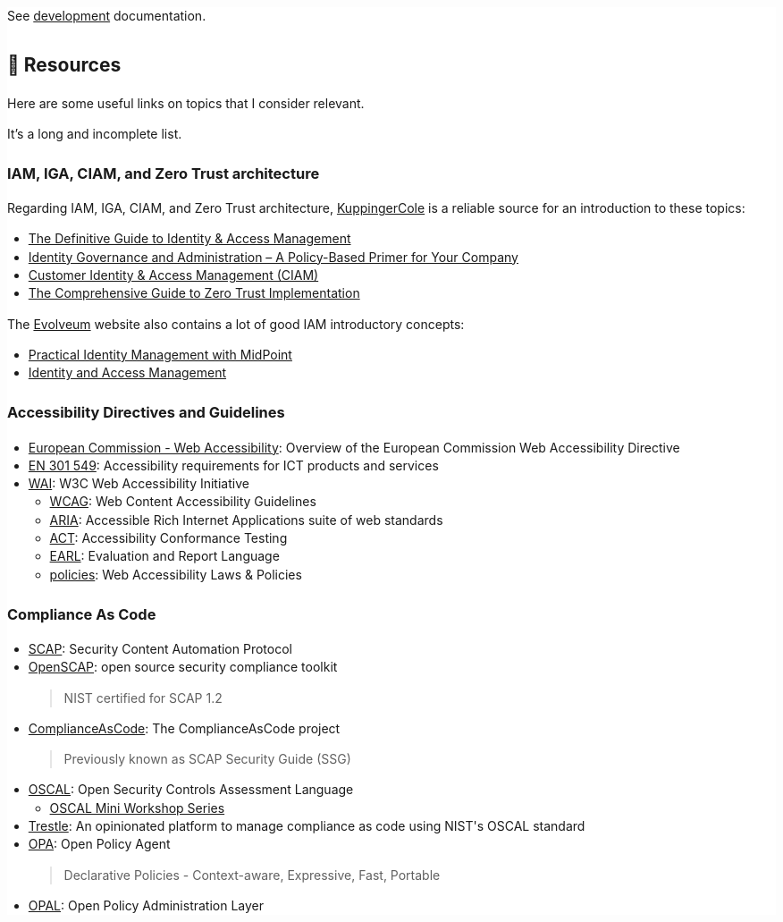 See [development](docs/development/) documentation.

## 🔖 Resources

Here are some useful links on topics that I consider relevant.

It’s a long and incomplete list.

### IAM, IGA, CIAM, and Zero Trust architecture

Regarding IAM, IGA, CIAM, and Zero Trust architecture, [KuppingerCole][kuppingercole-website]
is a reliable source for an introduction to these topics:

- [The Definitive Guide to Identity & Access Management][kuppingercole-IAM-definitive-guide]
- [Identity Governance and Administration – A Policy-Based Primer for Your Company][kuppingercole-IGA-guide]
- [Customer Identity & Access Management (CIAM)][kuppingercole-CIAM]
- [The Comprehensive Guide to Zero Trust Implementation][kuppingercole-zero-trust-guide]

The [Evolveum][evolveum-website] website also contains a lot of good IAM introductory
concepts:

- [Practical Identity Management with MidPoint][evolveum-book]
- [Identity and Access Management][evolveum-iam]

### Accessibility Directives and Guidelines

- [European Commission - Web Accessibility][ec-web-accessibility]: Overview of
  the European Commission
  Web Accessibility Directive
- [EN 301 549][etsi-EN-301-549]: Accessibility requirements for ICT products and
  services
- [WAI][w3c-wai]: W3C Web Accessibility Initiative
  - [WCAG][w3c-wai-wcag]: Web Content Accessibility Guidelines
  - [ARIA][w3c-wai-aria]: Accessible Rich Internet Applications suite of web standards
  - [ACT][w3c-wai-act]: Accessibility Conformance Testing
  - [EARL][w3c-wai-earl]: Evaluation and Report Language
  - [policies][w3c-wai-policies]: Web Accessibility Laws & Policies

### Compliance As Code

- [SCAP][nist-scap]: Security Content Automation Protocol
- [OpenSCAP][open-scap]: open source security compliance toolkit
  > NIST certified for SCAP 1.2
- [ComplianceAsCode][compliance-as-code-project]: The ComplianceAsCode project
  > Previously known as SCAP Security Guide (SSG)
- [OSCAL][nist-oscal]: Open Security Controls Assessment Language
  - [OSCAL Mini Workshop Series][nist-oscal-workshops]
- [Trestle][trestle]: An opinionated platform to manage compliance as code using
  NIST's OSCAL standard
- [OPA][opa-website]: Open Policy Agent
  > Declarative Policies - Context-aware, Expressive, Fast, Portable
- [OPAL][opal]: Open Policy Administration Layer


[ansible]: <https://ansible.readthedocs.io/> "Ansible"
[bafin-de]: <https://www.bafin.de/> "BaFin - Bundesanstalt für Finanzdienstleistungsaufsicht"
[bafin-en]: <https://www.bafin.de/EN/> "BaFin -Federal Financial Supervisory Authority"
[bait-de]: <https://www.bafin.de/ref/19595164> "BAIT - Bankaufsichtliche Anforderungen an die IT"
[bait-en]: <https://www.bafin.de/ref/19594854> "BAIT - Supervisory Requirements for IT in Financial Institutions"
[bpmn]: <https://www.omg.org/spec/BPMN> "Business Process Model and Notation"
[compliance-as-code-project]: <https://complianceascode.readthedocs.io/> "ComplianceAsCode project"
[dmn]: <https://www.omg.org/spec/DMN> "Decision Model and Notation"
[dora]: <https://www.eiopa.europa.eu/digital-operational-resilience-act-dora_en> "Digital Operational Resilience Act (DORA)"
[dvg-en]: <https://www.bundesgesundheitsministerium.de/en/digital-healthcare-act> "Digital Healthcare Act – DVG"
[ec-web-accessibility]: <https://digital-strategy.ec.europa.eu/en/policies/web-accessibility> "European Commission - Web Accessibility"
[ehds]: <https://health.ec.europa.eu/ehealth-digital-health-and-care/european-health-data-space_en> "European Health Data Space"
[ehdsi]: <https://health.ec.europa.eu/ehealth-digital-health-and-care/electronic-cross-border-health-services_en> "eHealth Digital Service Infrastructure (eHDSI)"
[etsi-EN-301-549]: <https://www.etsi.org/deliver/etsi_en/301500_301599/301549/03.02.01_60/en_301549v030201p.pdf> "EN 301 549 V3.2.1"
[evolveum-book]: <https://docs.evolveum.com/book/> "EVolveum - Practical Identity Management with MidPoint"
[evolveum-connectors]: <https://docs.evolveum.com/connectors/> "Evolveum - Identity Connectors and Resources"
[evolveum-iam]: <https://docs.evolveum.com/iam/> "Evolveum - Identity and Access Management"
[evolveum-website]: <https://evolveum.com/> "Evolveum"
[freerdp]: <https://www.freerdp.com/> "FreeRDP: A Remote Desktop Protocol Implementation"
[gdpr]: <https://gdpr-info.eu/> "General Data Protection Regulation"
[iso-24760]: <https://www.iso.org/standard/77582.html> "ISO/IEC 24760-1:2019"
[iso-27000]: <https://www.iso.org/standard/73906.html> "ISO/IEC 27000"
[iso-27001]: <https://www.iso.org/standard/27001> "ISO/IEC 27001"
[jsonnet]: <https://jsonnet.org> "Jsonnet"
[kritis-de]: <https://www.bsi.bund.de/DE/Themen/Regulierte-Wirtschaft/Kritische-Infrastrukturen/kritis_node.html> "KRITIS - Kritische Infrastrukturen"
[kritis-en]: <https://www.bsi.bund.de/EN/Themen/Regulierte-Wirtschaft/Kritische-Infrastrukturen/kritis_node.html> "KRITIS - Critical Infrastructures"
[kubernetes]: <https://kubernetes.io> "Kubernetes CLI"
[kuppingercole-bait]: <https://www.kuppingercole.com/blog/reinwarth/bait-clearer-guidelines-as-a-basis-for-more-effective-implementation> "KuppingerCole - BAIT: Clearer Guidelines as a Basis for More Effective Implementation"
[kuppingercole-CIAM]: <https://www.kuppingercole.com/insights/customer-identity-and-access-management> "KuppingerCole - Customer Identity & Access Management"
[kuppingercole-IAM-definitive-guide]: <https://www.kuppingercole.com/insights/identity-and-access-management/identity-access-management-guide> "KuppingerCole - The Definitive Guide to Identity & Access Management"
[kuppingercole-IGA-guide]: <https://www.kuppingercole.com/insights/identity-governance-and-administration/identity-governance-and-administration-guide> "KuppingerCole - Identity Governance and Administration – A Policy-Based Primer for Your Company"
[kuppingercole-website]: <https://www.kuppingercole.com/> "KuppingerCole Analysts AG"
[kuppingercole-zero-trust-guide]: <https://www.kuppingercole.com/insights/zero-trust/zero-trust-guide> "KuppingerCole - The Comprehensive Guide to Zero Trust Implementation"
[marisk-de]: <https://www.bafin.de/dok/16502162> "MaRisk - Mindestanforderungen an das Risikomanagement"
[marisk-en]: <https://www.bafin.de/dok/17832170> "MaRisk - Minimum Requirements for Risk Management"
[mica]: <https://www.esma.europa.eu/esmas-activities/digital-finance-and-innovation/markets-crypto-assets-regulation-mica> "Markets In Crypto-Assets Regulation (MiCA)"
[microsoft-remote-desktop]: <https://learn.microsoft.com/en-us/windows-server/remote/remote-desktop-services/clients/remote-desktop-clients> "Microsoft Remote Desktop"
[microsoft-windows-app]: <https://learn.microsoft.com/windows-app> "Windows App"
[multipass]: <https://multipass.run/> "Canonical Multipass"
[nis2-explained]: <https://nis2directive.eu/> "The NIS2 Directive Explained"
[nis2-final]: <https://eur-lex.europa.eu/eli/dir/2022/2555/oj> "The Final NIS2 Legal Text"
[nist-oscal-workshops]: <https://pages.nist.gov/OSCAL/learn/presentations/mini-workshop/> "OSCAL Mini Workshop Series"
[nist-oscal]: <https://pages.nist.gov/OSCAL/> "OSCAL: the Open Security Controls Assessment Language"
[nist-scap]: <https://scap.nist.gov/> "SCAP - Security Content Automation Protocol"
[opa-website]: <https://www.openpolicyagent.org/> "Open Policy Agent"
[opal]: <https://github.com/permitio/opal> "Open Policy Administration Layer"
[open-scap]: <https://www.open-scap.org/> "OpenSCAP"
[trestle]: <https://github.com/IBM/compliance-trestle> "Trestle"
[virtualbox]: <https://www.virtualbox.org/> "VirtualBox"
[w3c-wai-act]: <https://www.w3.org/WAI/standards-guidelines/act/> "W3C - Accessibility Conformance Testing"
[w3c-wai-aria]: <https://www.w3.org/WAI/intro/aria> "W3C WAI - Accessible Rich Internet Applications"
[w3c-wai-earl]: <https://www.w3.org/WAI/intro/earl> "W3C WAI - Evaluation and Report Language"
[w3c-wai-policies]: <https://www.w3.org/WAI/policies/> "W3C WAI - Web Accessibility Laws & Policies"
[w3c-wai-wcag]: <https://www.w3.org/WAI/intro/wcag> "W3C WAI - Web Content Accessibility Guidelines"
[w3c-wai]: <https://www.w3.org/WAI/> "W3C Web Accessibility Initiative"
[xfce]: <https://www.xfce.org/> "Xfce Desktop Environment"